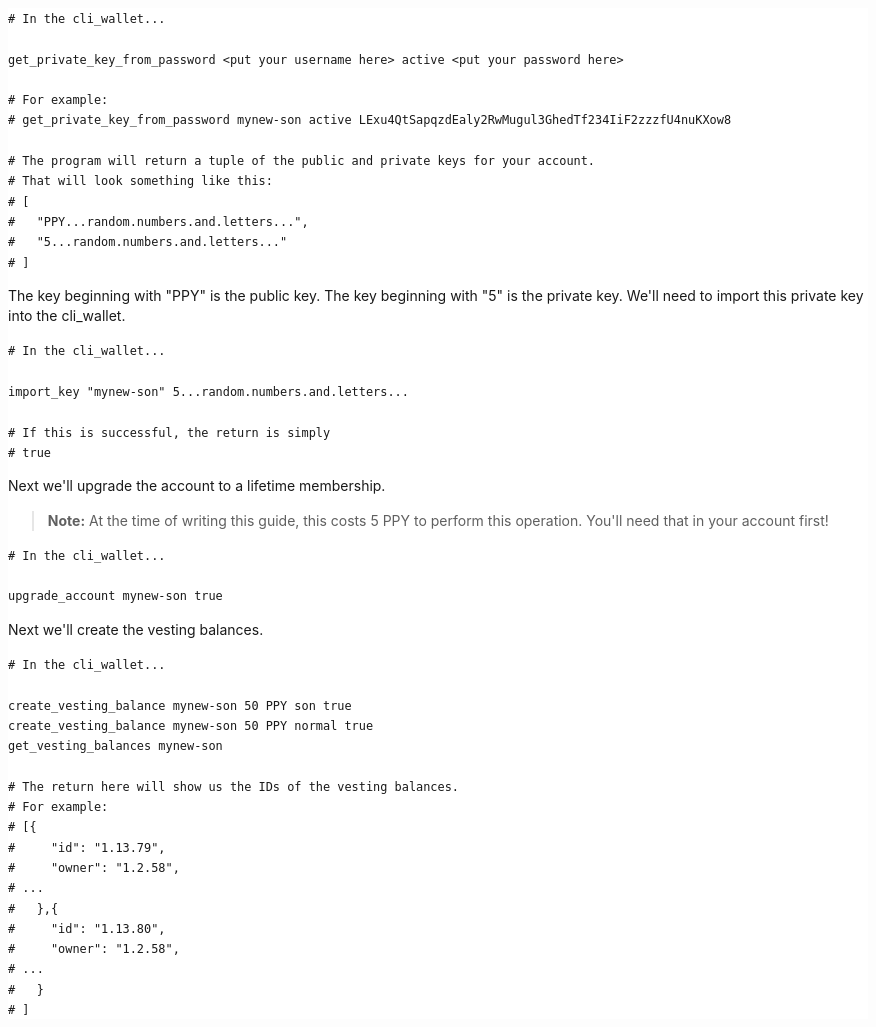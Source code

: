 ```text
# In the cli_wallet...

get_private_key_from_password <put your username here> active <put your password here>

# For example:
# get_private_key_from_password mynew-son active LExu4QtSapqzdEaly2RwMugul3GhedTf234IiF2zzzfU4nuKXow8

# The program will return a tuple of the public and private keys for your account. 
# That will look something like this:
# [
#   "PPY...random.numbers.and.letters...",
#   "5...random.numbers.and.letters..."
# ]
```

The key beginning with "PPY" is the public key. The key beginning with "5" is the private key. We'll need to import this private key into the cli_wallet.

```text
# In the cli_wallet...

import_key "mynew-son" 5...random.numbers.and.letters...

# If this is successful, the return is simply
# true
```

Next we'll upgrade the account to a lifetime membership.

> **Note:** At the time of writing this guide, this costs 5 PPY to perform this operation. You'll need that in your account first!

```text
# In the cli_wallet...

upgrade_account mynew-son true
```

Next we'll create the vesting balances.

```text
# In the cli_wallet...

create_vesting_balance mynew-son 50 PPY son true
create_vesting_balance mynew-son 50 PPY normal true
get_vesting_balances mynew-son

# The return here will show us the IDs of the vesting balances.
# For example:
# [{
#     "id": "1.13.79",
#     "owner": "1.2.58",
# ...
#   },{
#     "id": "1.13.80",
#     "owner": "1.2.58",
# ...
#   }
# ]
```

